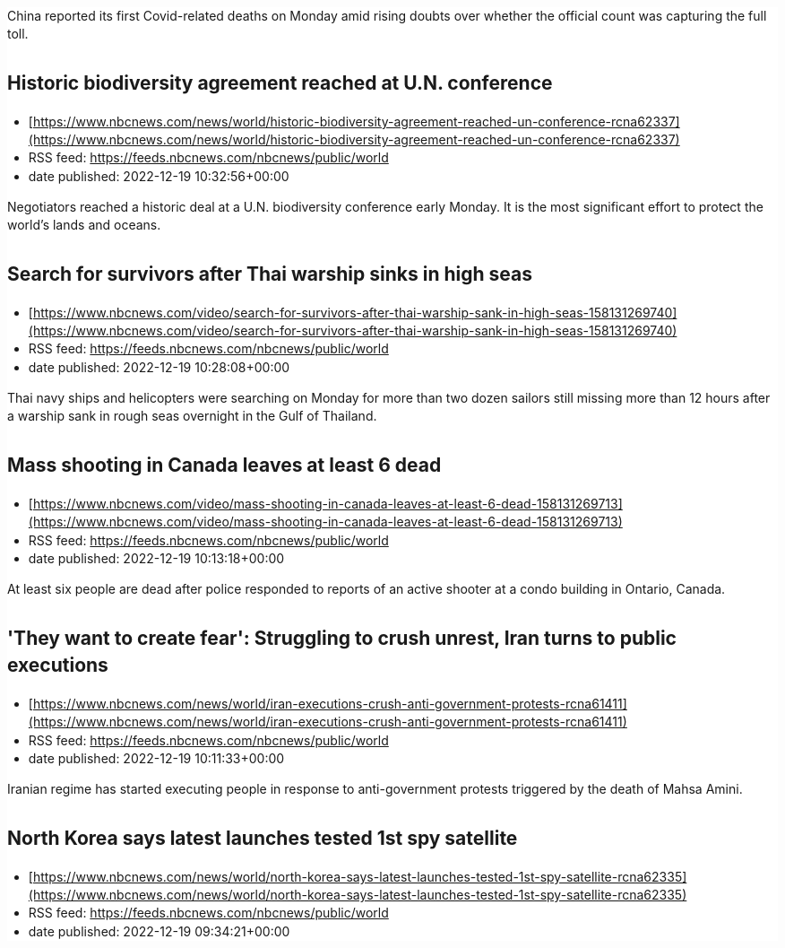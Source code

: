 China reported its first Covid-related deaths on Monday amid rising doubts over whether the official count was capturing the full toll.

## Historic biodiversity agreement reached at U.N. conference
 - [https://www.nbcnews.com/news/world/historic-biodiversity-agreement-reached-un-conference-rcna62337](https://www.nbcnews.com/news/world/historic-biodiversity-agreement-reached-un-conference-rcna62337)
 - RSS feed: https://feeds.nbcnews.com/nbcnews/public/world
 - date published: 2022-12-19 10:32:56+00:00

Negotiators reached a historic deal at a U.N. biodiversity conference early Monday. It is the most significant effort to protect the world’s lands and oceans.

## Search for survivors after Thai warship sinks in high seas
 - [https://www.nbcnews.com/video/search-for-survivors-after-thai-warship-sank-in-high-seas-158131269740](https://www.nbcnews.com/video/search-for-survivors-after-thai-warship-sank-in-high-seas-158131269740)
 - RSS feed: https://feeds.nbcnews.com/nbcnews/public/world
 - date published: 2022-12-19 10:28:08+00:00

Thai navy ships and helicopters were searching on Monday for more than two dozen sailors still missing more than 12 hours after a warship sank in rough seas overnight in the Gulf of Thailand.

## Mass shooting in Canada leaves at least 6 dead
 - [https://www.nbcnews.com/video/mass-shooting-in-canada-leaves-at-least-6-dead-158131269713](https://www.nbcnews.com/video/mass-shooting-in-canada-leaves-at-least-6-dead-158131269713)
 - RSS feed: https://feeds.nbcnews.com/nbcnews/public/world
 - date published: 2022-12-19 10:13:18+00:00

At least six people are dead after police responded to reports of an active shooter at a condo building in Ontario, Canada.

## 'They want to create fear': Struggling to crush unrest, Iran turns to public executions
 - [https://www.nbcnews.com/news/world/iran-executions-crush-anti-government-protests-rcna61411](https://www.nbcnews.com/news/world/iran-executions-crush-anti-government-protests-rcna61411)
 - RSS feed: https://feeds.nbcnews.com/nbcnews/public/world
 - date published: 2022-12-19 10:11:33+00:00

Iranian regime has started executing people in response to anti-government protests triggered by the death of Mahsa Amini.

## North Korea says latest launches tested 1st spy satellite
 - [https://www.nbcnews.com/news/world/north-korea-says-latest-launches-tested-1st-spy-satellite-rcna62335](https://www.nbcnews.com/news/world/north-korea-says-latest-launches-tested-1st-spy-satellite-rcna62335)
 - RSS feed: https://feeds.nbcnews.com/nbcnews/public/world
 - date published: 2022-12-19 09:34:21+00:00
